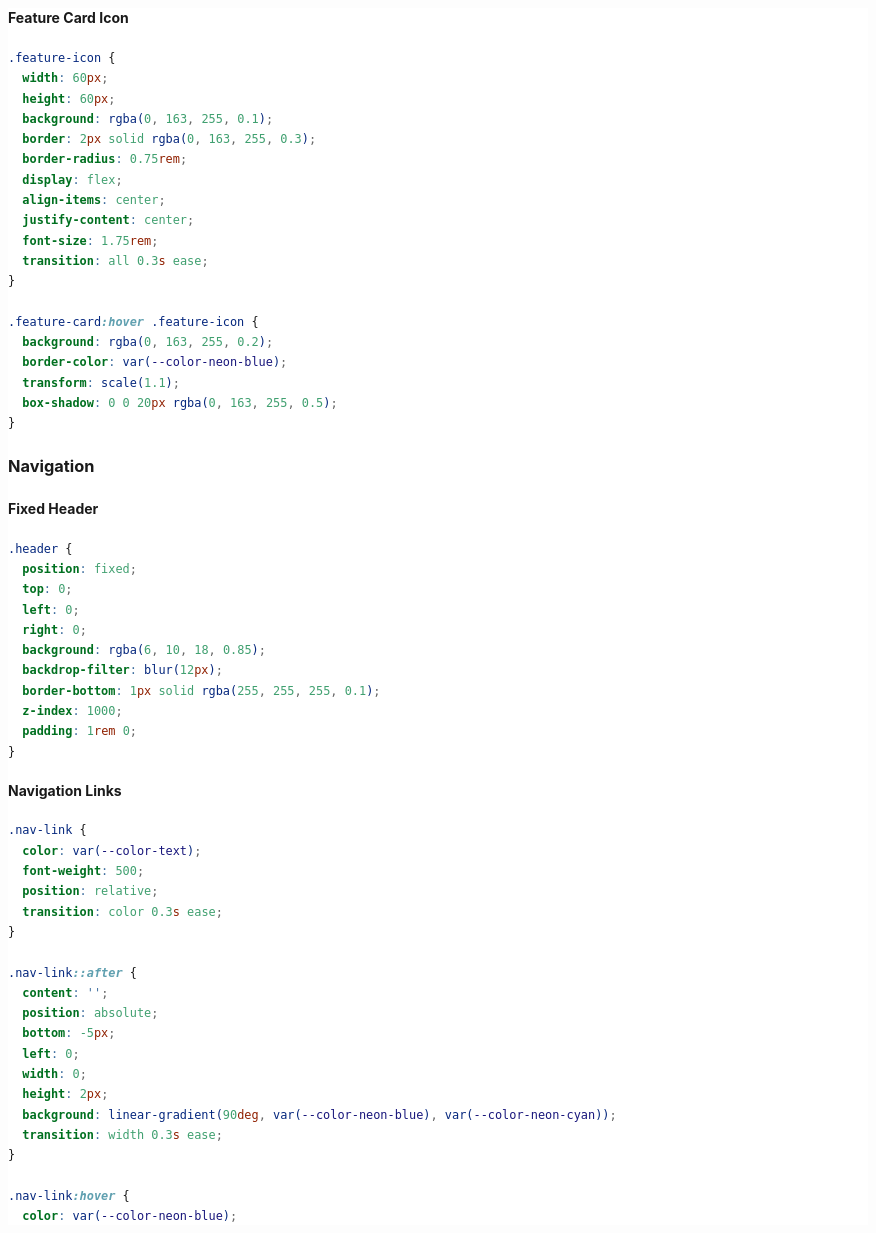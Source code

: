 ```css
```

#### Feature Card Icon
```css
.feature-icon {
  width: 60px;
  height: 60px;
  background: rgba(0, 163, 255, 0.1);
  border: 2px solid rgba(0, 163, 255, 0.3);
  border-radius: 0.75rem;
  display: flex;
  align-items: center;
  justify-content: center;
  font-size: 1.75rem;
  transition: all 0.3s ease;
}

.feature-card:hover .feature-icon {
  background: rgba(0, 163, 255, 0.2);
  border-color: var(--color-neon-blue);
  transform: scale(1.1);
  box-shadow: 0 0 20px rgba(0, 163, 255, 0.5);
}
```

### Navigation

#### Fixed Header
```css
.header {
  position: fixed;
  top: 0;
  left: 0;
  right: 0;
  background: rgba(6, 10, 18, 0.85);
  backdrop-filter: blur(12px);
  border-bottom: 1px solid rgba(255, 255, 255, 0.1);
  z-index: 1000;
  padding: 1rem 0;
}
```

#### Navigation Links
```css
.nav-link {
  color: var(--color-text);
  font-weight: 500;
  position: relative;
  transition: color 0.3s ease;
}

.nav-link::after {
  content: '';
  position: absolute;
  bottom: -5px;
  left: 0;
  width: 0;
  height: 2px;
  background: linear-gradient(90deg, var(--color-neon-blue), var(--color-neon-cyan));
  transition: width 0.3s ease;
}

.nav-link:hover {
  color: var(--color-neon-blue);
```